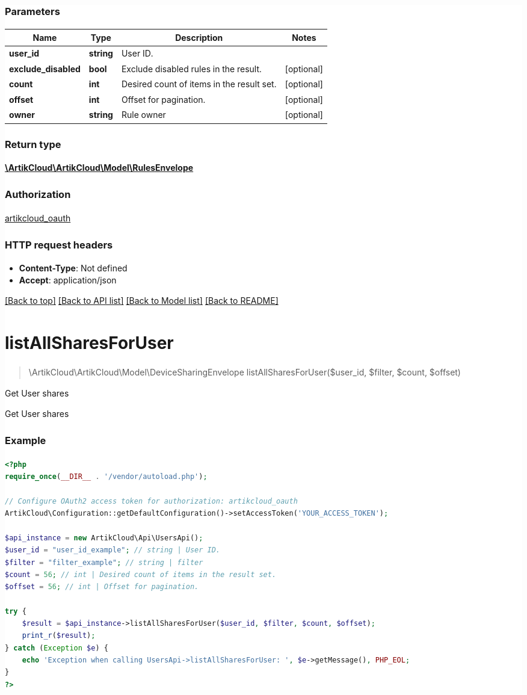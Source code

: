 ### Parameters

Name | Type | Description  | Notes
------------- | ------------- | ------------- | -------------
 **user_id** | **string**| User ID. |
 **exclude_disabled** | **bool**| Exclude disabled rules in the result. | [optional]
 **count** | **int**| Desired count of items in the result set. | [optional]
 **offset** | **int**| Offset for pagination. | [optional]
 **owner** | **string**| Rule owner | [optional]

### Return type

[**\ArtikCloud\ArtikCloud\Model\RulesEnvelope**](../Model/RulesEnvelope.md)

### Authorization

[artikcloud_oauth](../../README.md#artikcloud_oauth)

### HTTP request headers

 - **Content-Type**: Not defined
 - **Accept**: application/json

[[Back to top]](#) [[Back to API list]](../../README.md#documentation-for-api-endpoints) [[Back to Model list]](../../README.md#documentation-for-models) [[Back to README]](../../README.md)

# **listAllSharesForUser**
> \ArtikCloud\ArtikCloud\Model\DeviceSharingEnvelope listAllSharesForUser($user_id, $filter, $count, $offset)

Get User shares

Get User shares

### Example
```php
<?php
require_once(__DIR__ . '/vendor/autoload.php');

// Configure OAuth2 access token for authorization: artikcloud_oauth
ArtikCloud\Configuration::getDefaultConfiguration()->setAccessToken('YOUR_ACCESS_TOKEN');

$api_instance = new ArtikCloud\Api\UsersApi();
$user_id = "user_id_example"; // string | User ID.
$filter = "filter_example"; // string | filter
$count = 56; // int | Desired count of items in the result set.
$offset = 56; // int | Offset for pagination.

try {
    $result = $api_instance->listAllSharesForUser($user_id, $filter, $count, $offset);
    print_r($result);
} catch (Exception $e) {
    echo 'Exception when calling UsersApi->listAllSharesForUser: ', $e->getMessage(), PHP_EOL;
}
?>
```

